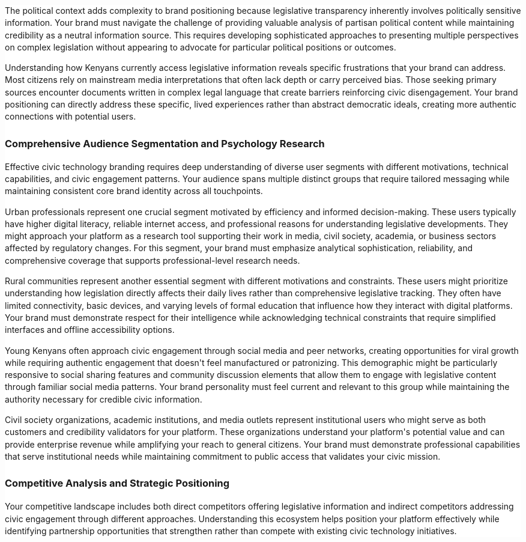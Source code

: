 The political context adds complexity to brand positioning because legislative transparency inherently involves politically sensitive information. Your brand must navigate the challenge of providing valuable analysis of partisan political content while maintaining credibility as a neutral information source. This requires developing sophisticated approaches to presenting multiple perspectives on complex legislation without appearing to advocate for particular political positions or outcomes.

Understanding how Kenyans currently access legislative information reveals specific frustrations that your brand can address. Most citizens rely on mainstream media interpretations that often lack depth or carry perceived bias. Those seeking primary sources encounter documents written in complex legal language that create barriers reinforcing civic disengagement. Your brand positioning can directly address these specific, lived experiences rather than abstract democratic ideals, creating more authentic connections with potential users.

### Comprehensive Audience Segmentation and Psychology Research

Effective civic technology branding requires deep understanding of diverse user segments with different motivations, technical capabilities, and civic engagement patterns. Your audience spans multiple distinct groups that require tailored messaging while maintaining consistent core brand identity across all touchpoints.

Urban professionals represent one crucial segment motivated by efficiency and informed decision-making. These users typically have higher digital literacy, reliable internet access, and professional reasons for understanding legislative developments. They might approach your platform as a research tool supporting their work in media, civil society, academia, or business sectors affected by regulatory changes. For this segment, your brand must emphasize analytical sophistication, reliability, and comprehensive coverage that supports professional-level research needs.

Rural communities represent another essential segment with different motivations and constraints. These users might prioritize understanding how legislation directly affects their daily lives rather than comprehensive legislative tracking. They often have limited connectivity, basic devices, and varying levels of formal education that influence how they interact with digital platforms. Your brand must demonstrate respect for their intelligence while acknowledging technical constraints that require simplified interfaces and offline accessibility options.

Young Kenyans often approach civic engagement through social media and peer networks, creating opportunities for viral growth while requiring authentic engagement that doesn't feel manufactured or patronizing. This demographic might be particularly responsive to social sharing features and community discussion elements that allow them to engage with legislative content through familiar social media patterns. Your brand personality must feel current and relevant to this group while maintaining the authority necessary for credible civic information.

Civil society organizations, academic institutions, and media outlets represent institutional users who might serve as both customers and credibility validators for your platform. These organizations understand your platform's potential value and can provide enterprise revenue while amplifying your reach to general citizens. Your brand must demonstrate professional capabilities that serve institutional needs while maintaining commitment to public access that validates your civic mission.

### Competitive Analysis and Strategic Positioning

Your competitive landscape includes both direct competitors offering legislative information and indirect competitors addressing civic engagement through different approaches. Understanding this ecosystem helps position your platform effectively while identifying partnership opportunities that strengthen rather than compete with existing civic technology initiatives.
